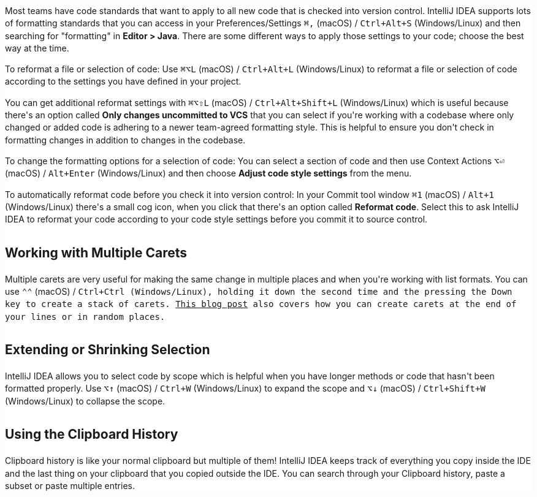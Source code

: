 Most teams have code standards that want to apply to all new code that is checked into version control. IntelliJ IDEA supports lots of formatting standards that you can access in your Preferences/Settings <kbd>⌘,</kbd> (macOS) / <kbd>Ctrl+Alt+S</kbd> (Windows/Linux) and then searching for "formatting" in **Editor > Java**. There are some different ways to apply those settings to your code; choose the best way at the time.

To reformat a file or selection of code:
Use <kbd>⌘⌥L</kbd> (macOS) / <kbd>Ctrl+Alt+L</kbd> (Windows/Linux) to reformat a file or selection of code according to the settings you have defined in your project.

You can get additional reformat settings with <kbd>⌘⌥⇧L</kbd> (macOS) / <kbd>Ctrl+Alt+Shift+L</kbd> (Windows/Linux) which is useful because there's an option called **Only changes uncommitted to VCS** that you can select if you're working with a codebase where only changed or added code is adhering to a newer team-agreed formatting style. This is helpful to ensure you don't check in formatting changes in addition to changes in the codebase.

To change the formatting options for a selection of code:
You can select a section of code and then use Context Actions <kbd>⌥⏎</kbd> (macOS) / <kbd>Alt+Enter</kbd> (Windows/Linux) and then choose **Adjust code style settings** from the menu.

To automatically reformat code before you check it into version control:
In your Commit tool window <kbd>⌘1</kbd> (macOS) / <kbd>Alt+1</kbd> (Windows/Linux) there's a small cog icon, when you click that there's an option called **Reformat code**. Select this to ask IntelliJ IDEA to reformat your code according to your code style settings before you commit it to source control.

## Working with Multiple Carets

<iframe width="560" height="315" src="https://www.youtube.com/embed/z39jUnMZy44" >
</iframe>

Multiple carets are very useful for making the same change in multiple places and when you're working with list formats. You can use <kbd>⌃⌃</kbd> (macOS) / <kbd>Ctrl+Ctrl<kbd/> (Windows/Linux), holding it down the second time and the pressing the Down key to create a stack of carets. [This blog post](https://foojay.io/today/working-with-multiple-carets-in-intellij-idea/) also covers how you can create carets at the end of your lines or in random places.

## Extending or Shrinking Selection

<iframe width="560" height="315" src="https://www.youtube.com/embed/KFqqOP89XJA" >
</iframe>

IntelliJ IDEA allows you to select code by scope which is helpful when you have longer methods or code that hasn't been formatted properly. Use <kbd>⌥↑</kbd> (macOS) / <kbd>Ctrl+W</kbd> (Windows/Linux) to expand the scope and <kbd>⌥↓</kbd> (macOS) / <kbd>Ctrl+Shift+W</kbd> (Windows/Linux) to collapse the scope.

## Using the Clipboard History

<iframe width="560" height="315" src="https://www.youtube.com/embed/TY_CqQYx4g0" >
</iframe>

Clipboard history is like your normal clipboard but multiple of them! IntelliJ IDEA keeps track of everything you copy inside the IDE and the last thing on your clipboard that you copied outside the IDE. You can search through your Clipboard history, paste a subset or paste multiple entries.
